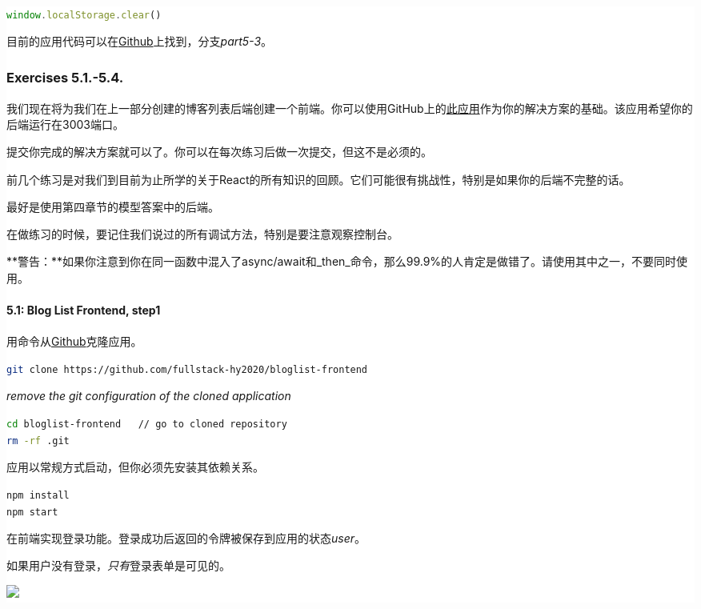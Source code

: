 ```js
window.localStorage.clear()
```


 目前的应用代码可以在[Github](https://github.com/fullstack-hy2020/part2-notes/tree/part5-3)上找到，分支<i>part5-3</i>。

</div>

<div class="tasks">

### Exercises 5.1.-5.4.


 我们现在将为我们在上一部分创建的博客列表后端创建一个前端。你可以使用GitHub上的[此应用](https://github.com/fullstack-hy2020/bloglist-frontend)作为你的解决方案的基础。该应用希望你的后端运行在3003端口。


提交你完成的解决方案就可以了。你可以在每次练习后做一次提交，但这不是必须的。


 前几个练习是对我们到目前为止所学的关于React的所有知识的回顾。它们可能很有挑战性，特别是如果你的后端不完整的话。

 最好是使用第四章节的模型答案中的后端。


 在做练习的时候，要记住我们说过的所有调试方法，特别是要注意观察控制台。


 **警告：**如果你注意到你在同一函数中混入了async/await和_then_命令，那么99.9%的人肯定是做错了。请使用其中之一，不要同时使用。

#### 5.1: Blog List Frontend, step1


 用命令从[Github](https://github.com/fullstack-hy2020/bloglist-frontend)克隆应用。

```bash
git clone https://github.com/fullstack-hy2020/bloglist-frontend
```

<i>remove the git configuration of the cloned application</i>

```bash
cd bloglist-frontend   // go to cloned repository
rm -rf .git
```


 应用以常规方式启动，但你必须先安装其依赖关系。

```bash
npm install
npm start
```


 在前端实现登录功能。登录成功后返回的令牌被保存到应用的状态<i>user</i>。


 如果用户没有登录，<i>只有</i>登录表单是可见的。

![](../../images/5/4e.png)

